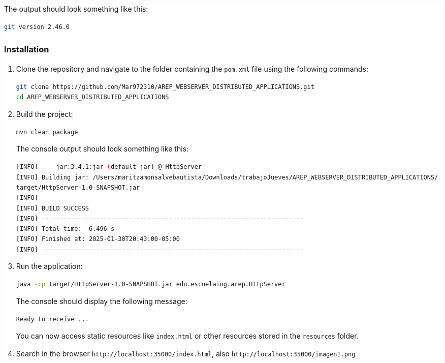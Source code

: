    The output should look something like this:

   ```sh
   git version 2.46.0
   ```

### Installation

1. Clone the repository and navigate to the folder containing the `pom.xml` file using the following commands:

   ```sh
   git clone https://github.com/Mar972310/AREP_WEBSERVER_DISTRIBUTED_APPLICATIONS.git
   cd AREP_WEBSERVER_DISTRIBUTED_APPLICATIONS
   ```

2. Build the project:

   ```sh
   mvn clean package
   ```

   The console output should look something like this:

   ```sh
   [INFO] --- jar:3.4.1:jar (default-jar) @ HttpServer ---
   [INFO] Building jar: /Users/maritzamonsalvebautista/Downloads/trabajoJueves/AREP_WEBSERVER_DISTRIBUTED_APPLICATIONS/target/HttpServer-1.0-SNAPSHOT.jar
   [INFO] ------------------------------------------------------------------------
   [INFO] BUILD SUCCESS
   [INFO] ------------------------------------------------------------------------
   [INFO] Total time:  6.496 s
   [INFO] Finished at: 2025-01-30T20:43:00-05:00
   [INFO] ------------------------------------------------------------------------
   ```

3. Run the application:

   ```sh
   java -cp target/HttpServer-1.0-SNAPSHOT.jar edu.escuelaing.arep.HttpServer
   ```

   The console should display the following message:

   ```sh
   Ready to receive ...
   ```

   You can now access static resources like `index.html` or other resources stored in the `resources` folder.

4. Search in the browser `http://localhost:35000/index.html`, also `http://localhost:35000/imagen1.png`
